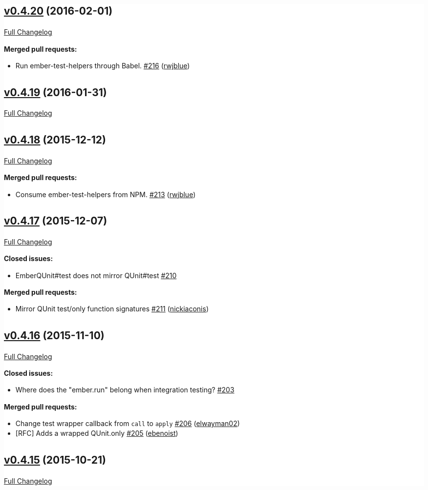 ## [v0.4.20](https://github.com/emberjs/ember-qunit/tree/v0.4.20) (2016-02-01)
[Full Changelog](https://github.com/emberjs/ember-qunit/compare/v0.4.19...v0.4.20)

**Merged pull requests:**

- Run ember-test-helpers through Babel. [\#216](https://github.com/emberjs/ember-qunit/pull/216) ([rwjblue](https://github.com/rwjblue))

## [v0.4.19](https://github.com/emberjs/ember-qunit/tree/v0.4.19) (2016-01-31)
[Full Changelog](https://github.com/emberjs/ember-qunit/compare/v0.4.18...v0.4.19)

## [v0.4.18](https://github.com/emberjs/ember-qunit/tree/v0.4.18) (2015-12-12)
[Full Changelog](https://github.com/emberjs/ember-qunit/compare/v0.4.17...v0.4.18)

**Merged pull requests:**

- Consume ember-test-helpers from NPM. [\#213](https://github.com/emberjs/ember-qunit/pull/213) ([rwjblue](https://github.com/rwjblue))

## [v0.4.17](https://github.com/emberjs/ember-qunit/tree/v0.4.17) (2015-12-07)
[Full Changelog](https://github.com/emberjs/ember-qunit/compare/v0.4.16...v0.4.17)

**Closed issues:**

- EmberQUnit\#test does not mirror QUnit\#test [\#210](https://github.com/emberjs/ember-qunit/issues/210)

**Merged pull requests:**

- Mirror QUnit test/only function signatures [\#211](https://github.com/emberjs/ember-qunit/pull/211) ([nickiaconis](https://github.com/nickiaconis))

## [v0.4.16](https://github.com/emberjs/ember-qunit/tree/v0.4.16) (2015-11-10)
[Full Changelog](https://github.com/emberjs/ember-qunit/compare/v0.4.15...v0.4.16)

**Closed issues:**

- Where does the "ember.run" belong when integration testing? [\#203](https://github.com/emberjs/ember-qunit/issues/203)

**Merged pull requests:**

- Change test wrapper callback from `call` to `apply` [\#206](https://github.com/emberjs/ember-qunit/pull/206) ([elwayman02](https://github.com/elwayman02))
- \[RFC\] Adds a wrapped QUnit.only [\#205](https://github.com/emberjs/ember-qunit/pull/205) ([ebenoist](https://github.com/ebenoist))

## [v0.4.15](https://github.com/emberjs/ember-qunit/tree/v0.4.15) (2015-10-21)
[Full Changelog](https://github.com/emberjs/ember-qunit/compare/v0.4.14...v0.4.15)

